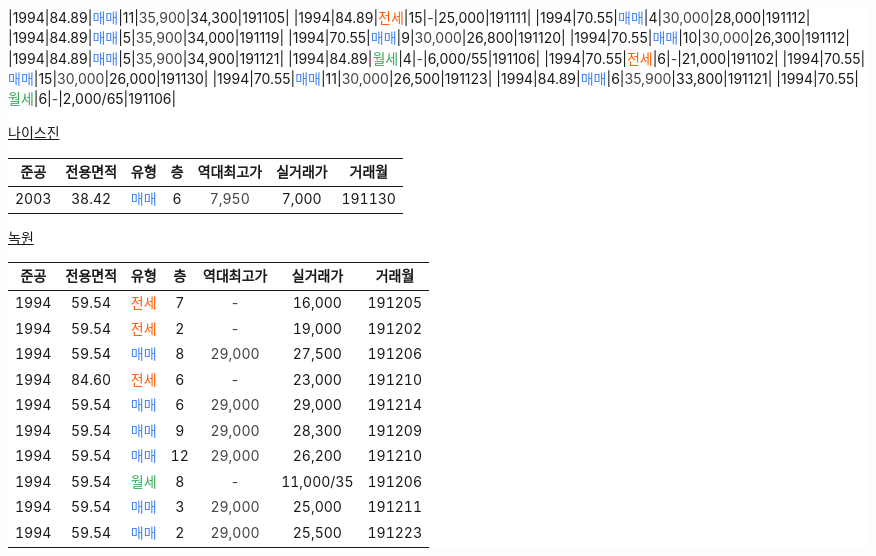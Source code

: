 |1994|84.89|<span style="color:#4285f3">매매</span>|11|<span style="color:#444444">35,900</span>|34,300|191105|
|1994|84.89|<span style="color:#ff5a00">전세</span>|15|<span style="color:#444444">-</span>|25,000|191111|
|1994|70.55|<span style="color:#4285f3">매매</span>|4|<span style="color:#444444">30,000</span>|28,000|191112|
|1994|84.89|<span style="color:#4285f3">매매</span>|5|<span style="color:#444444">35,900</span>|34,000|191119|
|1994|70.55|<span style="color:#4285f3">매매</span>|9|<span style="color:#444444">30,000</span>|26,800|191120|
|1994|70.55|<span style="color:#4285f3">매매</span>|10|<span style="color:#444444">30,000</span>|26,300|191112|
|1994|84.89|<span style="color:#4285f3">매매</span>|5|<span style="color:#444444">35,900</span>|34,900|191121|
|1994|84.89|<span style="color:#34a853">월세</span>|4|<span style="color:#444444">-</span>|6,000/55|191106|
|1994|70.55|<span style="color:#ff5a00">전세</span>|6|<span style="color:#444444">-</span>|21,000|191102|
|1994|70.55|<span style="color:#4285f3">매매</span>|15|<span style="color:#444444">30,000</span>|26,000|191130|
|1994|70.55|<span style="color:#4285f3">매매</span>|11|<span style="color:#444444">30,000</span>|26,500|191123|
|1994|84.89|<span style="color:#4285f3">매매</span>|6|<span style="color:#444444">35,900</span>|33,800|191121|
|1994|70.55|<span style="color:#34a853">월세</span>|6|<span style="color:#444444">-</span>|2,000/65|191106|


<script async src="//pagead2.googlesyndication.com/pagead/js/adsbygoogle.js"></script>

<ins class="adsbygoogle"
     style="display:block"
     data-ad-client="ca-pub-2446590836940007"
     data-ad-slot="1659523306"
     data-ad-format="auto"
     data-full-width-responsive="true"></ins>
<script>
(adsbygoogle = window.adsbygoogle || []).push({});
</script>


[나이스진](https://search.naver.com/search.naver?query=%EB%8C%80%EC%A0%84%EA%B4%91%EC%97%AD%EC%8B%9C+%EC%84%9C%EA%B5%AC+%EB%91%94%EC%82%B0%EB%8F%99+%EB%82%98%EC%9D%B4%EC%8A%A4%EC%A7%84)

|준공|전용면적|유형|층|역대최고가|실거래가|거래월|
|:---:|:---:|:---:|:---:|:---:|:---:|:---:|
|2003|38.42|<span style="color:#4285f3">매매</span>|6|<span style="color:#444444">7,950</span>|7,000|191130|

[녹원](https://search.naver.com/search.naver?query=%EB%8C%80%EC%A0%84%EA%B4%91%EC%97%AD%EC%8B%9C+%EC%84%9C%EA%B5%AC+%EB%91%94%EC%82%B0%EB%8F%99+%EB%85%B9%EC%9B%90)

|준공|전용면적|유형|층|역대최고가|실거래가|거래월|
|:---:|:---:|:---:|:---:|:---:|:---:|:---:|
|1994|59.54|<span style="color:#ff5a00">전세</span>|7|<span style="color:#444444">-</span>|16,000|191205|
|1994|59.54|<span style="color:#ff5a00">전세</span>|2|<span style="color:#444444">-</span>|19,000|191202|
|1994|59.54|<span style="color:#4285f3">매매</span>|8|<span style="color:#444444">29,000</span>|27,500|191206|
|1994|84.60|<span style="color:#ff5a00">전세</span>|6|<span style="color:#444444">-</span>|23,000|191210|
|1994|59.54|<span style="color:#4285f3">매매</span>|6|<span style="color:#444444">29,000</span>|29,000|191214|
|1994|59.54|<span style="color:#4285f3">매매</span>|9|<span style="color:#444444">29,000</span>|28,300|191209|
|1994|59.54|<span style="color:#4285f3">매매</span>|12|<span style="color:#444444">29,000</span>|26,200|191210|
|1994|59.54|<span style="color:#34a853">월세</span>|8|<span style="color:#444444">-</span>|11,000/35|191206|
|1994|59.54|<span style="color:#4285f3">매매</span>|3|<span style="color:#444444">29,000</span>|25,000|191211|
|1994|59.54|<span style="color:#4285f3">매매</span>|2|<span style="color:#444444">29,000</span>|25,500|191223|